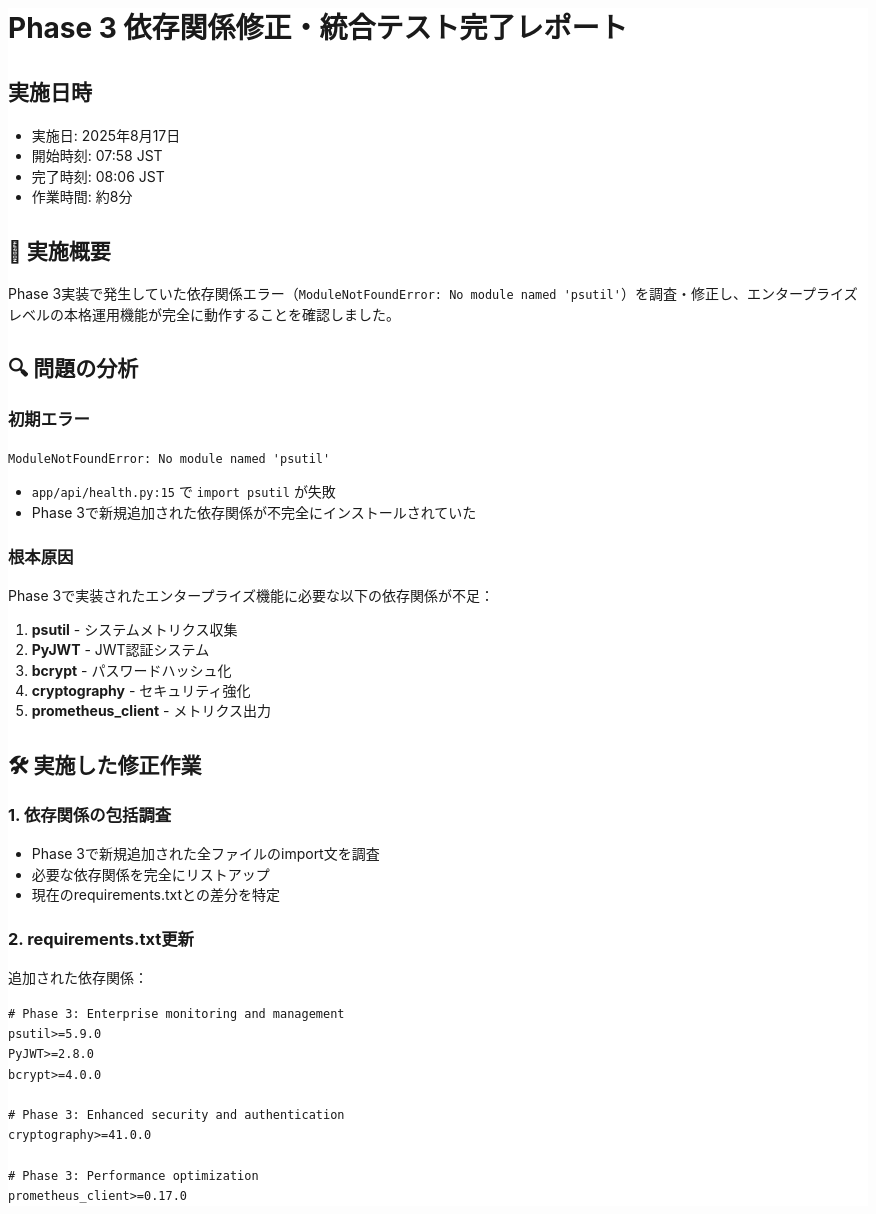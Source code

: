 # Phase 3 依存関係修正・統合テスト完了レポート

## 実施日時
- 実施日: 2025年8月17日
- 開始時刻: 07:58 JST
- 完了時刻: 08:06 JST
- 作業時間: 約8分

## 🎯 実施概要

Phase 3実装で発生していた依存関係エラー（`ModuleNotFoundError: No module named 'psutil'`）を調査・修正し、エンタープライズレベルの本格運用機能が完全に動作することを確認しました。

## 🔍 問題の分析

### 初期エラー
```
ModuleNotFoundError: No module named 'psutil'
```
- `app/api/health.py:15` で `import psutil` が失敗
- Phase 3で新規追加された依存関係が不完全にインストールされていた

### 根本原因
Phase 3で実装されたエンタープライズ機能に必要な以下の依存関係が不足：
1. **psutil** - システムメトリクス収集
2. **PyJWT** - JWT認証システム
3. **bcrypt** - パスワードハッシュ化
4. **cryptography** - セキュリティ強化
5. **prometheus_client** - メトリクス出力

## 🛠️ 実施した修正作業

### 1. 依存関係の包括調査
- Phase 3で新規追加された全ファイルのimport文を調査
- 必要な依存関係を完全にリストアップ
- 現在のrequirements.txtとの差分を特定

### 2. requirements.txt更新
追加された依存関係：
```
# Phase 3: Enterprise monitoring and management
psutil>=5.9.0
PyJWT>=2.8.0
bcrypt>=4.0.0

# Phase 3: Enhanced security and authentication  
cryptography>=41.0.0

# Phase 3: Performance optimization
prometheus_client>=0.17.0
```
